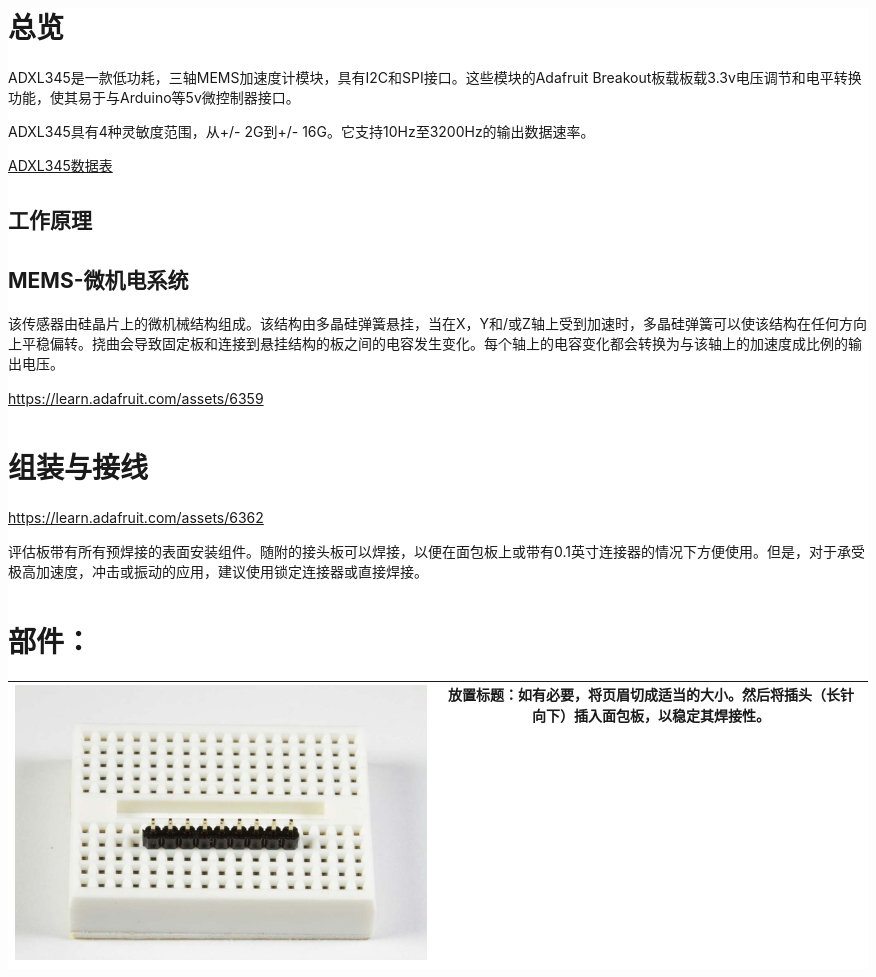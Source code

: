 # 总览



ADXL345是一款低功耗，三轴MEMS加速度计模块，具有I2C和SPI接口。这些模块的Adafruit Breakout板载板载3.3v电压调节和电平转换功能，使其易于与Arduino等5v微控制器接口。

ADXL345具有4种灵敏度范围，从+/- 2G到+/- 16G。它支持10Hz至3200Hz的输出数据速率。

[ADXL345数据表](http://www.analog.com/static/imported-files/data_sheets/ADXL345.pdf)

## 工作原理

## MEMS-微机电系统

该传感器由硅晶片上的微机械结构组成。该结构由多晶硅弹簧悬挂，当在X，Y和/或Z轴上受到加速时，多晶硅弹簧可以使该结构在任何方向上平稳偏转。挠曲会导致固定板和连接到悬挂结构的板之间的电容发生变化。每个轴上的电容变化都会转换为与该轴上的加速度成比例的输出电压。

https://learn.adafruit.com/assets/6359

# 组装与接线

https://learn.adafruit.com/assets/6362

评估板带有所有预焊接的表面安装组件。随附的接头板可以焊接，以便在面包板上或带有0.1英寸连接器的情况下方便使用。但是，对于承受极高加速度，冲击或振动的应用，建议使用锁定连接器或直接焊接。

#  部件：

| [![adafruit_products_2013_03_23_IMG_1443-1024.jpg](img/adafruit_products_2013_03_23_IMG_1443-1024.jpg)](https://learn.adafruit.com/assets/6363) | 放置标题：如有必要，将页眉切成适当的大小。然后将插头（长针向下）插入面包板，以稳定其焊接性。 |
| ------------------------------------------------------------ | ------------------------------------------------------------ |